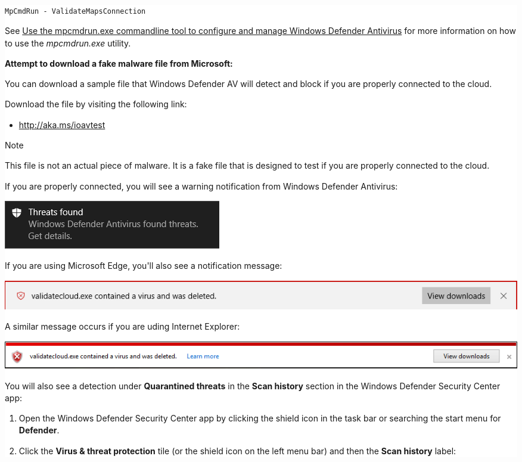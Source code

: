```DOS
MpCmdRun - ValidateMapsConnection 
```

See [Use the mpcmdrun.exe commandline tool to configure and manage Windows Defender Antivirus](command-line-arguments-windows-defender-antivirus.md) for more information on how to use the *mpcmdrun.exe* utility.

**Attempt to download a fake malware file from Microsoft:**

You can download a sample file that Windows Defender AV will detect and block if you are properly connected to the cloud.

Download the file by visiting the following link:
- http://aka.ms/ioavtest

>[!NOTE] 
>This file is not an actual piece of malware. It is a fake file that is designed to test if you are properly connected to the cloud.

If you are properly connected, you will see a warning notification from Windows Defender Antivirus:

![Windows Defender Antivirus notification informing the user that malware was found](images/defender/wdav-malware-detected.png)

If you are using Microsoft Edge, you'll also see a notification message:

![Microsoft Edge informing the user that malware was found](images/defender/wdav-bafs-edge.png)

A similar message occurs if you are uding Internet Explorer:

![Windows Defender Antivirus notification informing the user that malware was found](images/defender/wdav-bafs-ie.png)

You will also see a detection under **Quarantined threats** in the **Scan history** section in the Windows Defender Security Center app:

1. Open the Windows Defender Security Center app by clicking the shield icon in the task bar or searching the start menu for **Defender**.

2. Click the **Virus & threat protection** tile (or the shield icon on the left menu bar) and then the **Scan history** label:
